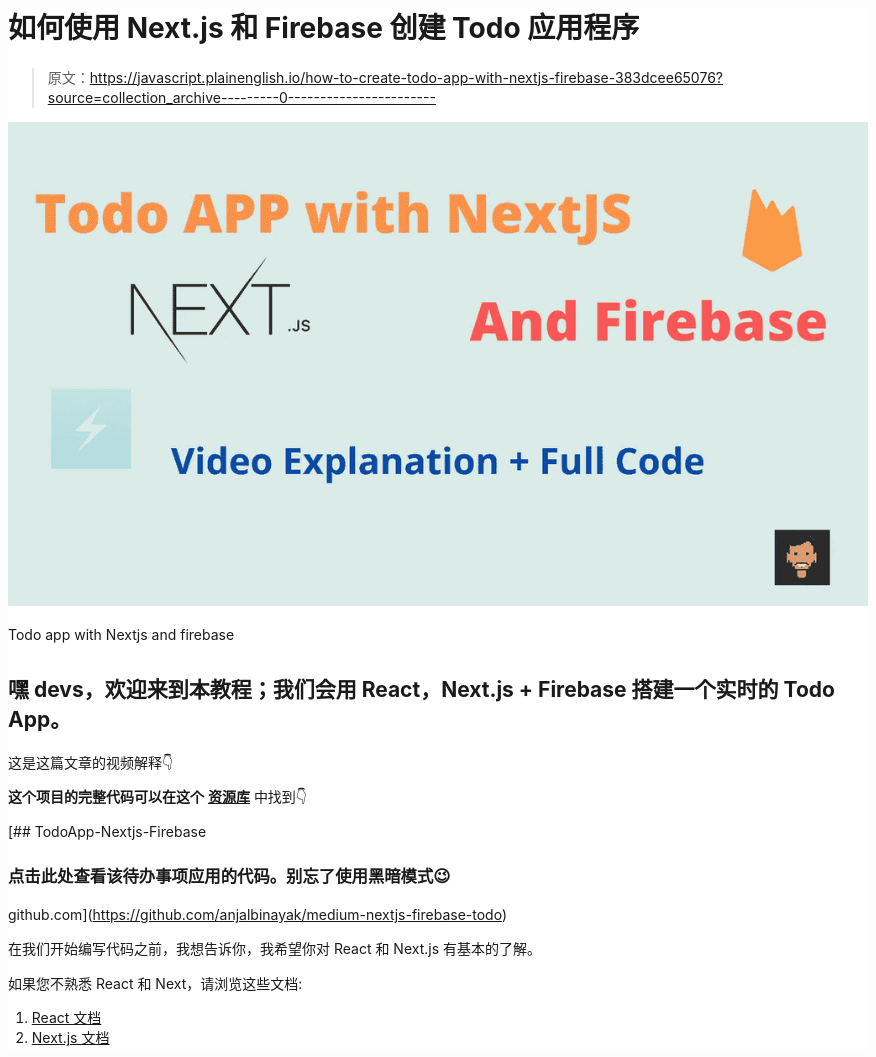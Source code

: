 # 如何使用 Next.js 和 Firebase 创建 Todo 应用程序

> 原文：<https://javascript.plainenglish.io/how-to-create-todo-app-with-nextjs-firebase-383dcee65076?source=collection_archive---------0----------------------->

![](img/14d1cbcf3d559f7f7c9c2d50098120e4.png)

Todo app with Nextjs and firebase

## 嘿 devs，欢迎来到本教程；我们会用 React，Next.js + Firebase 搭建一个实时的 Todo App。

这是这篇文章的视频解释👇

**这个项目的完整代码可以在这个** [**资源库**](https://github.com/anjalbinayak/medium-nextjs-firebase-todo) 中找到👇

[](https://github.com/anjalbinayak/medium-nextjs-firebase-todo) [## TodoApp-Nextjs-Firebase

### 点击此处查看该待办事项应用的代码。别忘了使用黑暗模式😉

github.com](https://github.com/anjalbinayak/medium-nextjs-firebase-todo) 

在我们开始编写代码之前，我想告诉你，我希望你对 React 和 Next.js 有基本的了解。

如果您不熟悉 React 和 Next，请浏览这些文档:

1.  [React 文档](https://reactjs.org/)
2.  [Next.js 文档](https://nextjs.org/)
